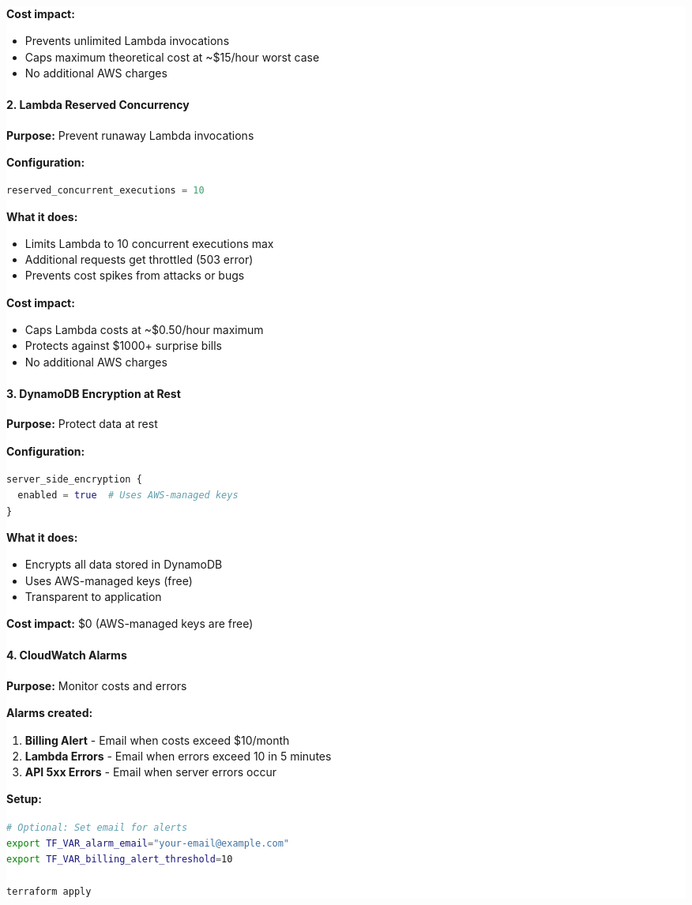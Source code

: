 **Cost impact:**
- Prevents unlimited Lambda invocations
- Caps maximum theoretical cost at ~$15/hour worst case
- No additional AWS charges

#### 2. Lambda Reserved Concurrency

**Purpose:** Prevent runaway Lambda invocations

**Configuration:**
```terraform
reserved_concurrent_executions = 10
```

**What it does:**
- Limits Lambda to 10 concurrent executions max
- Additional requests get throttled (503 error)
- Prevents cost spikes from attacks or bugs

**Cost impact:**
- Caps Lambda costs at ~$0.50/hour maximum
- Protects against $1000+ surprise bills
- No additional AWS charges

#### 3. DynamoDB Encryption at Rest

**Purpose:** Protect data at rest

**Configuration:**
```terraform
server_side_encryption {
  enabled = true  # Uses AWS-managed keys
}
```

**What it does:**
- Encrypts all data stored in DynamoDB
- Uses AWS-managed keys (free)
- Transparent to application

**Cost impact:** $0 (AWS-managed keys are free)

#### 4. CloudWatch Alarms

**Purpose:** Monitor costs and errors

**Alarms created:**
1. **Billing Alert** - Email when costs exceed $10/month
2. **Lambda Errors** - Email when errors exceed 10 in 5 minutes
3. **API 5xx Errors** - Email when server errors occur

**Setup:**
```bash
# Optional: Set email for alerts
export TF_VAR_alarm_email="your-email@example.com"
export TF_VAR_billing_alert_threshold=10

terraform apply
```
